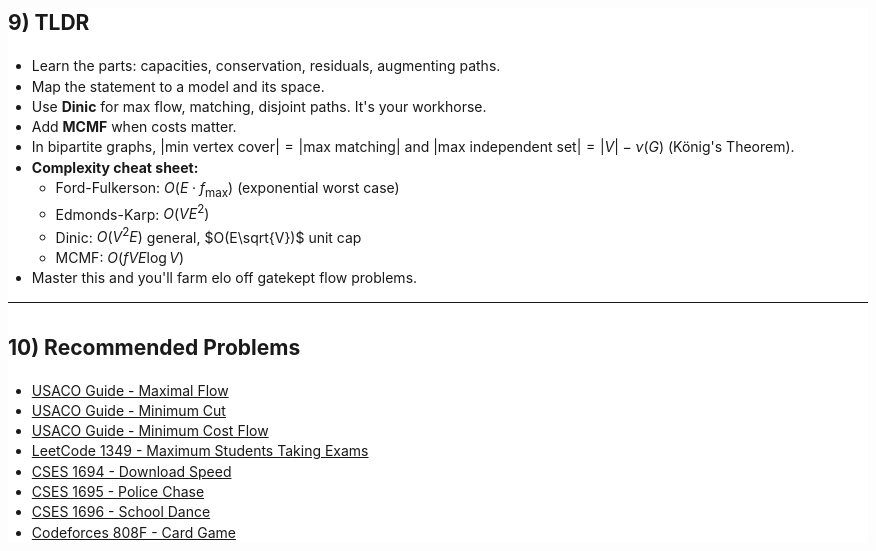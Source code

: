 ## 9) TLDR

- Learn the parts: capacities, conservation, residuals, augmenting paths.
- Map the statement to a model and its space.
- Use **Dinic** for max flow, matching, disjoint paths. It's your workhorse.
- Add **MCMF** when costs matter.
- In bipartite graphs, $|\text{min vertex cover}| = |\text{max matching}|$ and $|\text{max independent set}| = |V| - \nu(G)$ (König's Theorem).
- **Complexity cheat sheet:**
  - Ford-Fulkerson: $O(E \cdot f_{\max})$ (exponential worst case)
  - Edmonds-Karp: $O(VE^2)$
  - Dinic: $O(V^2 E)$ general, $O(E\sqrt{V})$ unit cap
  - MCMF: $O(fVE \log V)$
- Master this and you'll farm elo off gatekept flow problems.

---

## 10) Recommended Problems

* [USACO Guide - Maximal Flow](https://usaco.guide/adv/max-flow?lang=cpp)
* [USACO Guide - Minimum Cut](https://usaco.guide/adv/min-cut?lang=cpp)
* [USACO Guide - Minimum Cost Flow](https://usaco.guide/adv/min-cost-flow?lang=cpp)
* [LeetCode 1349 - Maximum Students Taking Exams](https://leetcode.com/problems/maximum-students-taking-exam/description/)
* [CSES 1694 - Download Speed](https://cses.fi/problemset/task/1694)
* [CSES 1695 - Police Chase](https://cses.fi/problemset/task/1695)
* [CSES 1696 - School Dance](https://cses.fi/problemset/task/1696)
* [Codeforces 808F - Card Game](https://codeforces.com/problemset/problem/808/F)